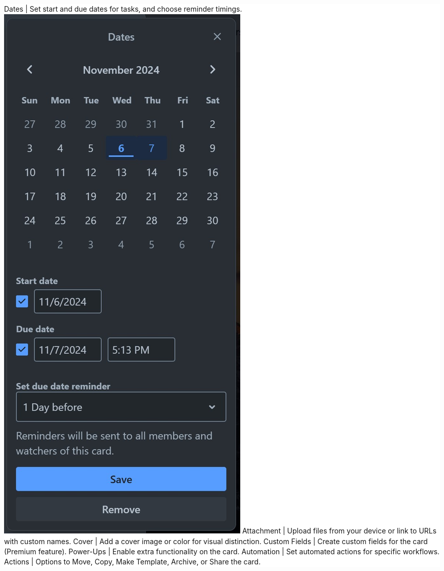 Dates | Set start and due dates for tasks, and choose reminder timings.<br/>![](photos/16-dates.jpg)
Attachment | Upload files from your device or link to URLs with custom names.
Cover | Add a cover image or color for visual distinction.
Custom Fields | Create custom fields for the card (Premium feature).
Power-Ups | Enable extra functionality on the card.
Automation | Set automated actions for specific workflows.
Actions | Options to Move, Copy, Make Template, Archive, or Share the card.

